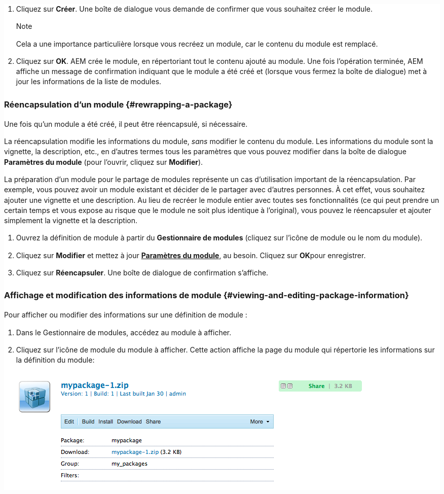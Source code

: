 1. Cliquez sur **Créer**. Une boîte de dialogue vous demande de confirmer que vous souhaitez créer le module.

   >[!NOTE]
   >
   >Cela a une importance particulière lorsque vous recréez un module, car le contenu du module est remplacé.

1. Cliquez sur **OK**. AEM crée le module, en répertoriant tout le contenu ajouté au module. Une fois l’opération terminée, AEM affiche un message de confirmation indiquant que le module a été créé et (lorsque vous fermez la boîte de dialogue) met à jour les informations de la liste de modules.

### Réencapsulation d’un module {#rewrapping-a-package}

Une fois qu’un module a été créé, il peut être réencapsulé, si nécessaire.

La réencapsulation modifie les informations du module, *sans* modifier le contenu du module. Les informations du module sont la vignette, la description, etc., en d’autres termes tous les paramètres que vous pouvez modifier dans la boîte de dialogue **Paramètres du module** (pour l’ouvrir, cliquez sur **Modifier**).

  La préparation d’un module pour le partage de modules représente un cas d’utilisation important de la réencapsulation. Par exemple, vous pouvez avoir un module existant et décider de le partager avec d’autres personnes. À cet effet, vous souhaitez ajouter une vignette et une description. Au lieu de recréer le module entier avec toutes ses fonctionnalités (ce qui peut prendre un certain temps et vous expose au risque que le module ne soit plus identique à l’original), vous pouvez le réencapsuler et ajouter simplement la vignette et la description.

1. Ouvrez la définition de module à partir du **Gestionnaire de modules** (cliquez sur l’icône de module ou le nom du module).

1. Cliquez sur **Modifier** et mettez à jour **[Paramètres du module](#package-settings)**, au besoin. Cliquez sur **OK**pour enregistrer.

1. Cliquez sur **Réencapsuler**. Une boîte de dialogue de confirmation s’affiche.

### Affichage et modification des informations de module {#viewing-and-editing-package-information}

Pour afficher ou modifier des informations sur une définition de module :

1. Dans le Gestionnaire de modules, accédez au module à afficher.
1. Cliquez sur l’icône de module du module à afficher. Cette action affiche la page du module qui répertorie les informations sur la définition du module:

   ![packagesitemclicked-1](assets/packagesitemclicked-1.png)
